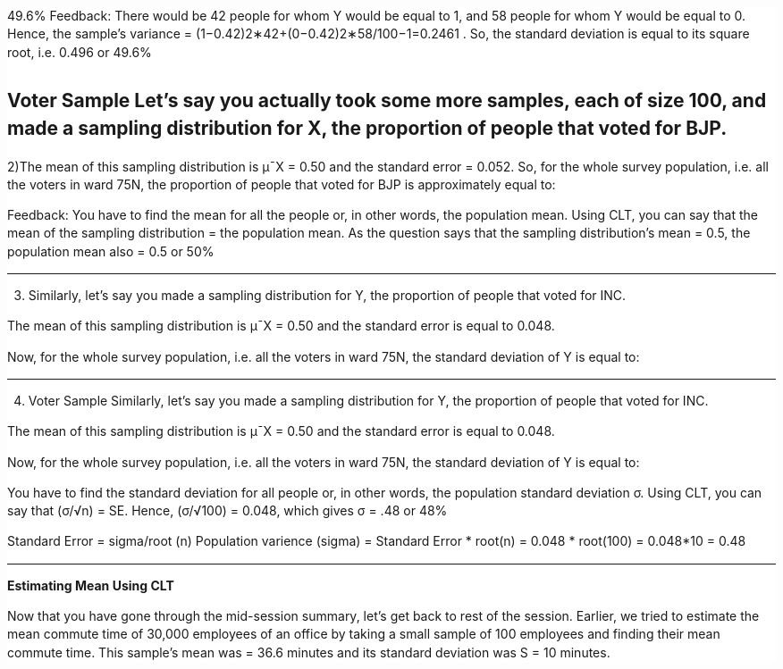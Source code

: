 49.6%
Feedback:
There would be 42 people for whom Y would be equal to 1, and 58 people for whom Y would be equal to 0. Hence, the sample’s variance = 
(1−0.42)2∗42+(0−0.42)2∗58/100−1=0.2461
. So, the standard deviation is equal to its square root, i.e. 0.496 or 49.6%


Voter Sample
Let’s say you actually took some more samples, each of size 100, and made a sampling distribution for X, the proportion of people that voted for BJP.
------------------------
2)The mean of this sampling distribution is 
μ¯X = 0.50 and the standard error = 0.052.
So, for the whole survey population, i.e. all the voters in ward 75N, the proportion of people that voted for BJP is approximately equal to:

Feedback:
You have to find the mean for all the people or, in other words, the population mean. Using CLT, you can say that the mean of the sampling distribution = the population mean. As the question says that the sampling distribution’s mean = 0.5, the population mean also = 0.5 or 50%

---
3)  Similarly, let’s say you made a sampling distribution for Y, the proportion of people that voted for INC.

The mean of this sampling distribution is 
μ¯X = 0.50 and the standard error is equal to 0.048.

Now, for the whole survey population, i.e. all the voters in ward 75N, the standard deviation of Y is equal to:


----

4) Voter Sample
Similarly, let’s say you made a sampling distribution for Y, the proportion of people that voted for INC.

The mean of this sampling distribution is μ¯X = 0.50 and the standard error is equal to 0.048.

Now, for the whole survey population, i.e. all the voters in ward 75N, the standard deviation of Y is equal to:

You have to find the standard deviation for all people or, in other words, the population standard deviation σ. Using CLT, 
you can say that (σ/√n) = SE. Hence, (σ/√100) = 0.048, which gives σ = .48 or 48%


Standard Error = sigma/root (n)
Population varience  (sigma) = Standard Error * root(n) = 0.048 * root(100) = 0.048*10 = 0.48

-----------------------------
**Estimating Mean Using CLT**

Now that you have gone through the mid-session summary, let’s get back to rest of the session. Earlier, we tried to estimate the mean commute time of 30,000 employees of an office by taking a small sample of 100 employees and finding their mean commute time. This sample’s mean was  = 36.6 minutes and its standard deviation was S = 10 minutes.
